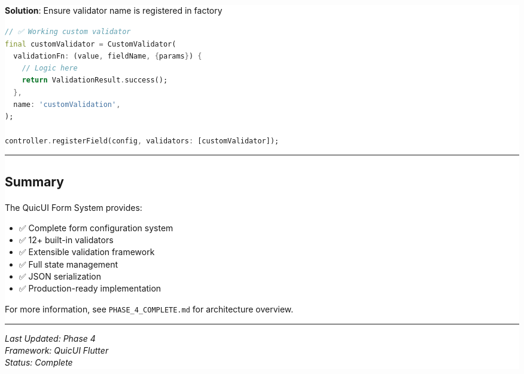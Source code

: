 **Solution**: Ensure validator name is registered in factory

```dart
// ✅ Working custom validator
final customValidator = CustomValidator(
  validationFn: (value, fieldName, {params}) {
    // Logic here
    return ValidationResult.success();
  },
  name: 'customValidation',
);

controller.registerField(config, validators: [customValidator]);
```

---

## Summary

The QuicUI Form System provides:
- ✅ Complete form configuration system
- ✅ 12+ built-in validators
- ✅ Extensible validation framework
- ✅ Full state management
- ✅ JSON serialization
- ✅ Production-ready implementation

For more information, see `PHASE_4_COMPLETE.md` for architecture overview.

---

*Last Updated: Phase 4*  
*Framework: QuicUI Flutter*  
*Status: Complete*

